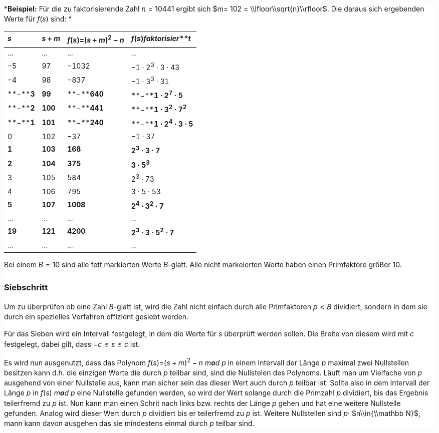 ***Beispiel:**
Für die zu faktorisierende Zahl *n* = 10441 ergibt sich $m= 102 = \\lfloor\\sqrt{n}\\rfloor$. Die daraus sich ergebenden Werte für *f*(*s*) sind:
*

| *s*        | *s* + *m* | *f*(*s*)=(*s* + *m*)<sup>2</sup> − *n* | *f*(*s*)*f**a**k**t**o**r**i**s**i**e**r**t*                              |
|:-----------|:----------|:---------------------------------------|:--------------------------------------------------------------------------|
| ...        | ...       | ...                                    | ...                                                                       |
| −5         | 97        | −1032                                  | −1 ⋅ 2<sup>3</sup> ⋅ 3 ⋅ 43                                               |
| −4         | 98        | −837                                   | −1 ⋅ 3<sup>3</sup> ⋅ 31                                                   |
| **−****3** | **99**    | **−****640**                           | **−****1** **⋅** **2**<sup>**7**</sup> **⋅** **5**                        |
| **−****2** | **100**   | **−****441**                           | **−****1** **⋅** **3**<sup>**2**</sup> **⋅** **7**<sup>**2**</sup>        |
| **−****1** | **101**   | **−****240**                           | **−****1** **⋅** **2**<sup>**4**</sup> **⋅** **3** **⋅** **5**            |
| 0          | 102       | −37                                    | −1 ⋅ 37                                                                   |
| **1**      | **103**   | **168**                                | **2**<sup>**3**</sup> **⋅** **3** **⋅** **7**                             |
| **2**      | **104**   | **375**                                | **3** **⋅** **5**<sup>**3**</sup>                                         |
| 3          | 105       | 584                                    | 2<sup>3</sup> ⋅ 73                                                        |
| 4          | 106       | 795                                    | 3 ⋅ 5 ⋅ 53                                                                |
| **5**      | **107**   | **1008**                               | **2**<sup>**4**</sup> **⋅** **3**<sup>**2**</sup> **⋅** **7**             |
| ...        | ...       | ...                                    | ...                                                                       |
| **19**     | **121**   | **4200**                               | **2**<sup>**3**</sup> **⋅** **3** **⋅** **5**<sup>**2**</sup> **⋅** **7** |
| ...        | ...       | ...                                    | ...                                                                       |

Bei einem *B* = 10 sind alle fett markierten Werte *B*-glatt. Alle nicht markeierten Werte haben einen Primfaktore größer 10.

### Siebschritt

Um zu überprüfen ob eine Zahl *B*-glatt ist, wird die Zahl nicht einfach durch alle Primfaktoren *p* &lt; *B* dividiert, sondern in dem sie durch ein spezielles Verfahren effizient gesiebt werden.

Für das Sieben wird ein Intervall festgelegt, in dem die Werte für *s* überprüft werden sollen. Die Breite von diesem wird mit *c* festgelegt, dabei gilt, dass −*c* ≤ *s* ≤ *c* ist.

Es wird nun ausgenutzt, dass das Polynom *f*(*s*)=(*s* + *m*)<sup>2</sup> − *n* *m**o**d* *p* in einem Intervall der Länge *p* maximal zwei Nullstellen besitzen kann d.h. die einzigen Werte die durch *p* teilbar sind, sind die Nullstelen des Polynoms. Läuft man um Vielfache von *p* ausgehend von einer Nullstelle aus, kann man sicher sein das dieser Wert auch durch *p* teilbar ist. Sollte also in dem Intervall der Länge *p* in *f*(*s*) *m**o**d* *p* eine Nullstelle gefunden werden, so wird der Wert solange durch die Primzahl *p* dividiert, bis das Ergebnis teilerfremd zu *p* ist. Nun kann man einen Schrit nach links bzw. rechts der Länge *p* gehen und hat eine weitere Nullstelle gefunden. Analog wird dieser Wert durch *p* dividiert bis er teilerfremd zu *p* ist. Weitere Nullstellen sind *p*· $n\\in{\\mathbb N}$, mann kann davon ausgehen das sie mindestens einmal durch *p* teilbar sind.

